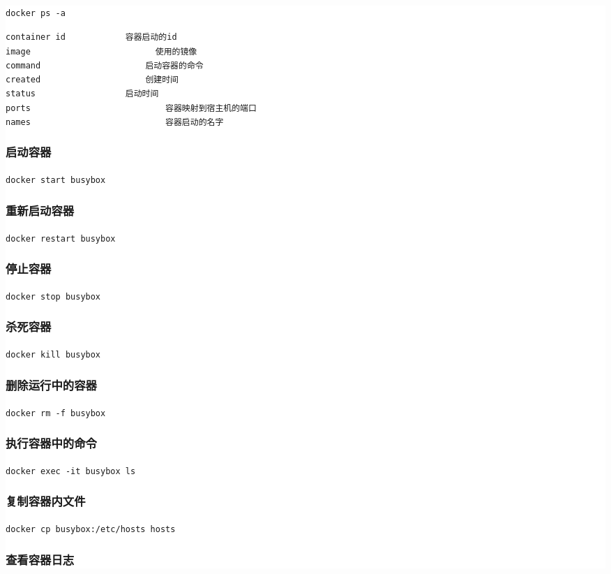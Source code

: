 ```
docker ps -a
```

```
container id 			容器启动的id
image						  使用的镜像
command 					启动容器的命令
created						创建时间
status				    启动时间
ports							容器映射到宿主机的端口
names							容器启动的名字
```

### 启动容器

```
docker start busybox
```

### 重新启动容器

```
docker restart busybox
```

### 停止容器

```
docker stop busybox
```

### 杀死容器

```
docker kill busybox
```

### 删除运行中的容器

```
docker rm -f busybox
```

### 执行容器中的命令

```
docker exec -it busybox ls
```

### 复制容器内文件

```
docker cp busybox:/etc/hosts hosts
```

### 查看容器日志
